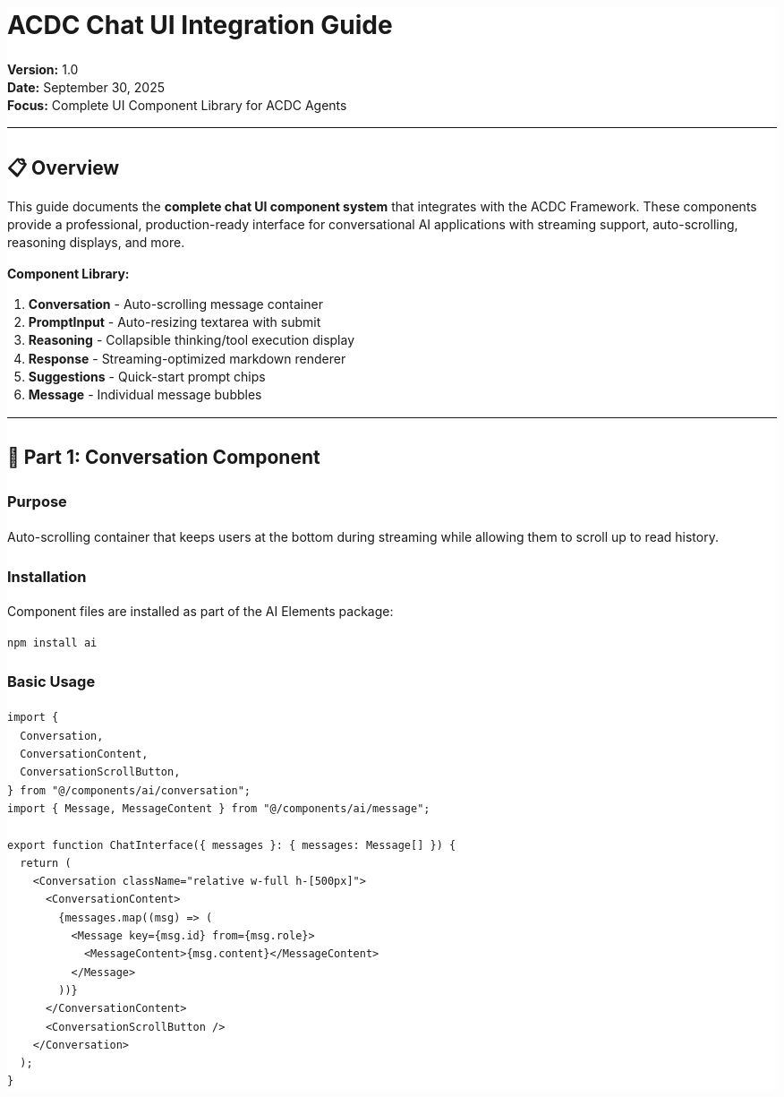 # ACDC Chat UI Integration Guide
**Version:** 1.0  
**Date:** September 30, 2025  
**Focus:** Complete UI Component Library for ACDC Agents

---

## 📋 Overview

This guide documents the **complete chat UI component system** that integrates with the ACDC Framework. These components provide a professional, production-ready interface for conversational AI applications with streaming support, auto-scrolling, reasoning displays, and more.

**Component Library:**
1. **Conversation** - Auto-scrolling message container
2. **PromptInput** - Auto-resizing textarea with submit
3. **Reasoning** - Collapsible thinking/tool execution display
4. **Response** - Streaming-optimized markdown renderer
5. **Suggestions** - Quick-start prompt chips
6. **Message** - Individual message bubbles

---

## 🎨 Part 1: Conversation Component

### Purpose
Auto-scrolling container that keeps users at the bottom during streaming while allowing them to scroll up to read history.

### Installation

Component files are installed as part of the AI Elements package:
```bash
npm install ai
```

### Basic Usage

```tsx
import {
  Conversation,
  ConversationContent,
  ConversationScrollButton,
} from "@/components/ai/conversation";
import { Message, MessageContent } from "@/components/ai/message";

export function ChatInterface({ messages }: { messages: Message[] }) {
  return (
    <Conversation className="relative w-full h-[500px]">
      <ConversationContent>
        {messages.map((msg) => (
          <Message key={msg.id} from={msg.role}>
            <MessageContent>{msg.content}</MessageContent>
          </Message>
        ))}
      </ConversationContent>
      <ConversationScrollButton />
    </Conversation>
  );
}
```
